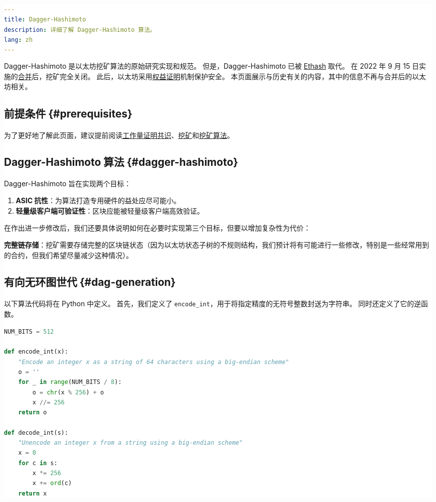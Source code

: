 ```yaml
---
title: Dagger-Hashimoto
description: 详细了解 Dagger-Hashimoto 算法。
lang: zh
---
```


Dagger-Hashimoto 是以太坊挖矿算法的原始研究实现和规范。 但是，Dagger-Hashimoto 已被 [Ethash](#ethash) 取代。 在 2022 年 9 月 15 日实施的[合并](/roadmap/merge/)后，挖矿完全关闭。 此后，以太坊采用[权益证明](/developers/docs/consensus-mechanisms/pos)机制保护安全。 本页面展示与历史有关的内容，其中的信息不再与合并后的以太坊相关。

## 前提条件 {#prerequisites}

为了更好地了解此页面，建议提前阅读[工作量证明共识](/developers/docs/consensus-mechanisms/pow)、[挖矿](/developers/docs/consensus-mechanisms/pow/mining)和[挖矿算法](/developers/docs/consensus-mechanisms/pow/mining/mining-algorithms)。

## Dagger-Hashimoto 算法 {#dagger-hashimoto}

Dagger-Hashimoto 旨在实现两个目标：

1.  **ASIC 抗性**：为算法打造专用硬件的益处应尽可能小。
2.  **轻量级客户端可验证性**：区块应能被轻量级客户端高效验证。

在作出进一步修改后，我们还要具体说明如何在必要时实现第三个目标，但要以增加复杂性为代价：

**完整链存储**：挖矿需要存储完整的区块链状态（因为以太坊状态子树的不规则结构，我们预计将有可能进行一些修改，特别是一些经常用到的合约，但我们希望尽量减少这种情况）。

## 有向无环图世代 {#dag-generation}

以下算法代码将在 Python 中定义。 首先，我们定义了 `encode_int`，用于将指定精度的无符号整数封送为字符串。 同时还定义了它的逆函数。

```python
NUM_BITS = 512

def encode_int(x):
    "Encode an integer x as a string of 64 characters using a big-endian scheme"
    o = ''
    for _ in range(NUM_BITS / 8):
        o = chr(x % 256) + o
        x //= 256
    return o

def decode_int(s):
    "Unencode an integer x from a string using a big-endian scheme"
    x = 0
    for c in s:
        x *= 256
        x += ord(c)
    return x
```
